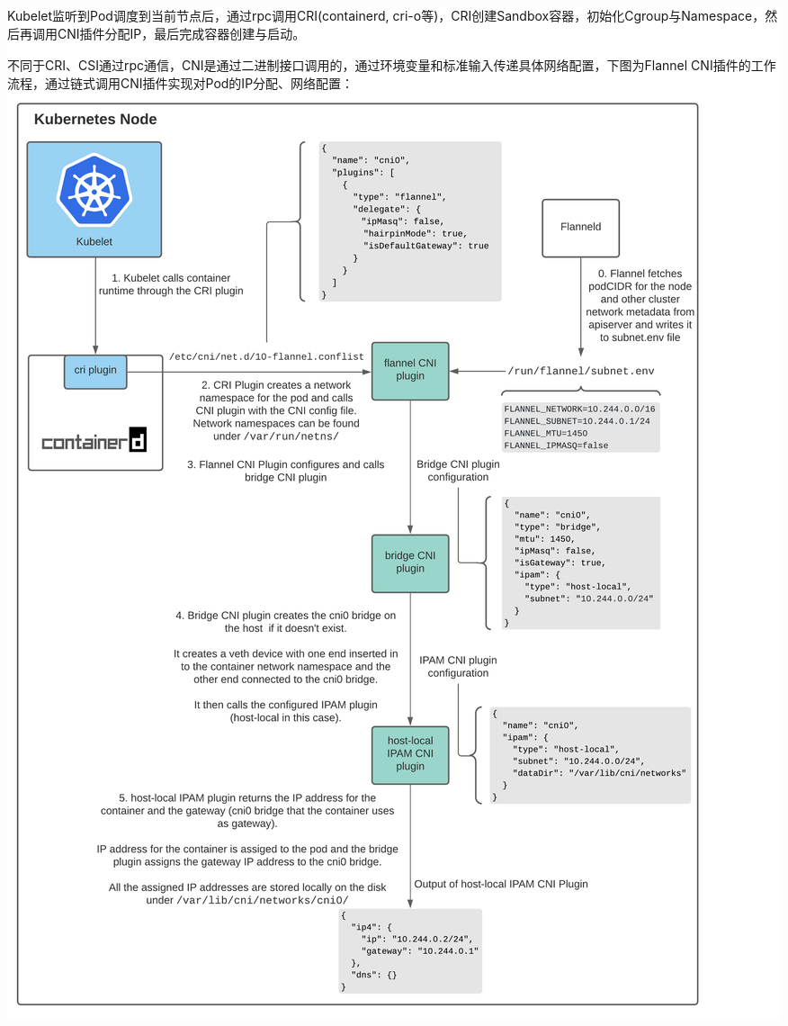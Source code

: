 Kubelet监听到Pod调度到当前节点后，通过rpc调用CRI(containerd, cri-o等)，CRI创建Sandbox容器，初始化Cgroup与Namespace，然后再调用CNI插件分配IP，最后完成容器创建与启动。

不同于CRI、CSI通过rpc通信，CNI是通过二进制接口调用的，通过环境变量和标准输入传递具体网络配置，下图为Flannel CNI插件的工作流程，通过链式调用CNI插件实现对Pod的IP分配、网络配置：
![cni-conf](/img/blogImg/k8s-cni-conf.png)
